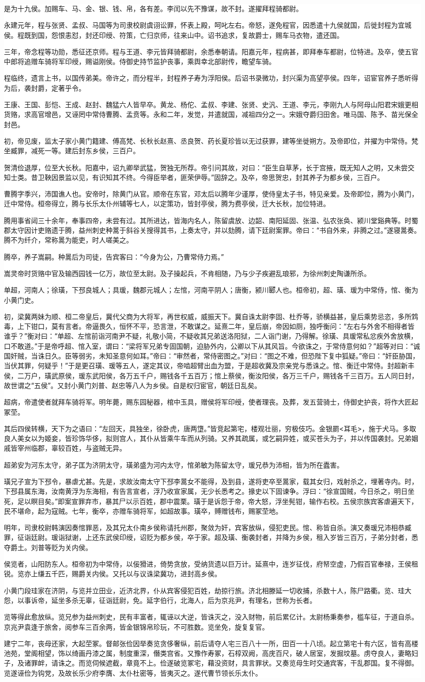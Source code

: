 是为十九侯。加赐车、马、金、银、钱、帛，各有差。李闰以先不豫谋，故不封。遂擢拜程骑都尉。

永建元年，程与张贤、孟叔、马国等为司隶校尉虞诩讼罪，怀表上殿，呵叱左右。帝怒，遂免程官，因悉遣十九侯就国，后徙封程为宜城侯。程既到国，怨恨恚怼，封还印绶、符策，亡归京师，往来山中。诏书追求，复故爵士，赐车马衣物，遣还国。

三年，帝念程等功勋，悉征还京师。程与王道、李元皆拜骑都尉，余悉奉朝请。阳嘉元年，程病甚，即拜奉车都尉，位特进。及卒，使五官中郎将追赠车骑将军印绶，赐谥刚侯。侍御史持节监护丧事，乘舆幸北部尉传，瞻望车骑。

程临终，遗言上书，以国传弟美。帝许之，而分程半，封程养子寿为浮阳侯。后诏书录微功，封兴渠为高望亭侯。四年，诏宦官养子悉听得为后，袭封爵，定著乎令。

王康、王国、彭恺、王成、赵封、魏猛六人皆早卒。黄龙、杨佗、孟叔、李建、张贤、史汎、王道、李元，李刚九人与阿母山阳君宋娥更相货赂，求高官增邑，又诬罔中常侍曹腾、孟贲等。永和二年，发觉，并遣就国，减祖四分之一。宋娥夺爵归田舍。唯马国、陈予、苗光保全封邑。

初，帝见废，监太子家小黄门籍建、傅高梵、长秋长赵熹、丞良贺、药长夏珍皆以无过获罪，建等坐徙朔方。及帝即位，并擢为中常侍。梵坐臧罪，减死一等。建后封东乡侯，三百户。

贺清俭退厚，位至大长秋。阳嘉中，诏九卿举武猛，贺独无所荐。帝引问其故，对曰：“臣生自草茅，长于宫掖，既无知人之明，又未尝交知士类。昔卫鞅因景监以见，有识知其不终。今得臣举者，匪荣伊辱。”固辞之。及卒，帝思贺忠，封其养子为都乡侯，三百户。

曹腾字季兴，沛国谯人也。安帝时，除黄门从官。顺帝在东官，邓太后以腾年少谨厚，使侍皇太子书，特见亲爱。及帝即位，腾为小黄门，迁中常侍。桓帝得立，腾与长乐太仆州辅等七人，以定策功，皆封亭侯，腾为费亭侯，迁大长秋，加位特进。

腾用事省闼三十余年，奉事四帝，未尝有过。其所进达，皆海内名人，陈留虞放、边韶、南阳延固、张温、弘农张奂、颍川堂谿典等。时蜀郡太守因计吏赂遗于腾，益州刺史种暠于斜谷关搜得其书，上奏太守，并以劾腾，请下廷尉案罪。帝曰：“书自外来，非腾之过。”遂寝暠奏。腾不为纤介，常称暠为能吏，时人嗟美之。

腾卒，养子嵩嗣。种暠后为司徒，告宾客曰：“今身为公，乃曹常侍力焉。”

嵩灵帝时货赂中官及输西园钱一亿万，故位至太尉。及子操起兵，不肯相随，乃与少子疾避乱琅邪，为徐州刺史陶谦所杀。

单超，河南人；徐璜，下邳良城人；具瑗，魏郡元城人；左悺，河南平阴人；唐衡，颍川郾人也。桓帝初，超、璜、瑗为中常侍，悺、衡为小黄门史。

初，梁冀两妹为顺、桓二帝皇后，冀代父商为大将军，再世权威，威振天下。冀自诛太尉李固、杜乔等，骄横益甚，皇后乘势忌恣，多所鸩毒，上下钳口，莫有言者。帝逼畏久，恒怀不平，恐言泄，不敢谋之。延熹二年，皇后崩，帝因如厕，独呼衡问：“左右与外舍不相得者皆谁乎？”衡对曰：“单超、左悺前诣河南尹不疑，礼敬小简，不疑收其兄弟送洛阳狱，二人诣门谢，乃得解。徐璜、具瑗常私忿疾外舍放横，口不敢道。”于是帝呼超、悺入室，谓曰：“梁将军兄弟专固国朝，迫胁外内，公卿以下从其风旨。今欲诛之，于常侍意何如？”超等对曰：“诚国奸贼，当诛日久。臣等弱劣，未知圣意何如耳。”帝曰：“审然者，常侍密图之。”对曰：“图之不难，但恐陛下复中狐疑。”帝曰：“奸臣胁国，当伏其罪，何疑乎！”于是更召璜、瑗等五人，遂定其议，帝啮超臂出血为盟，于是超收冀及宗亲党与悉诛之。悺、衡迁中常侍。封超新丰侯，二万户，璜武原侯，瑗东武阳侯，各万五千户，赐钱各千五百万；悺上蔡侯，衡汝阳侯，各万三千户，赐钱各千三百万。五人同日封，故世谓之“五侯”。又封小黄门刘普、赵忠等八人为乡侯。自是权归宦官，朝廷日乱矣。

超病，帝遣使者就拜车骑将军。明年薨，赐东园秘器，棺中玉具，赠侯将军印绶，使者理丧。及葬，发五营骑士，侍御史护丧，将作大匠起冢茔。

其后四侯转横，天下为之语曰：“左回天，具独坐，徐卧虎，唐两墯。”皆竞起第宅，楼观壮丽，穷极伎巧。金银罽<耳毛>，施于犬马。多取良人美女以为姬妾，皆珍饰华侈，拟则宫人，其仆从皆乘牛车而从列骑。又养其疏属，或乞嗣异姓，或买苍头为子，并以传国袭封。兄弟姻戚皆宰州临郡，辜较百姓，与盗贼无异。

超弟安为河东太守，弟子匡为济阴太守，璜弟盛为河内太守，悺弟敏为陈留太守，瑗兄恭为沛相，皆为所在蠹害。

璜兄子宣为下邳令，暴虐尤甚。先是，求故汝南太守下邳李暠女不能得，及到县，遂将吏卒至暠家，载其女归，戏射杀之，埋著寺内。时，下邳县属东海，汝南黄浮为东海相，有告言宣者，浮乃收宣家属，无少长悉考之。掾史以下固谏争。浮曰：“徐宣国贼，今日杀之，明日坐死，足以瞑目矣。”即案宣罪弃市，暴其尸以示百姓，郡中震栗。璜于是诉怨于帝，帝大怒，浮坐髡钳，输作右校。五侯宗族宾客虐遍天下，民不堪命，起为寇贼。七年，衡卒，亦赠车骑将军，如超故事。璜卒，赙赠钱布，赐冢茔地。

明年，司隶校尉韩演因奏悺罪恶，及其兄太仆南乡侯称请托州郡，聚敛为奸，宾客放纵，侵犯吏民。悺、称皆自杀。演又奏瑗兄沛相恭臧罪，征诣廷尉。瑗诣狱谢，上还东武侯印绶，诏贬为都乡侯，卒于家。超及璜、衡袭封者，并降为乡侯，租入岁皆三百万，子弟分封者，悉夺爵土。刘普等贬为关内侯。

侯览者，山阳防东人。桓帝初为中常侍，以佞猾进，倚势贪放，受纳货遗以巨万计。延熹中，连岁征伐，府帑空虚，乃假百官奉禄，王侯租锐。览亦上缣五千匹，赐爵关内侯。又托以与议诛梁冀功，进封高乡侯。

小黄门段珪家在济阴，与览并立田业，近济北界，仆从宾客侵犯百姓，劫掠行旅。济北相滕延一切收捕，杀数十人，陈尸路衢。览、珪大怨，以事诉帝，延坐多杀无辜，征诣廷尉，免。延字伯行，北海人，后为京兆尹，有理名，世称为长者。

览等得此愈放纵。览兄参为益州刺史，民有丰富者，辄诬以大逆，皆诛灭之，没入财物，前后累亿计。太尉杨秉奏参，槛车征，于道自杀。京兆尹袁逢于旅舍，阅参车三百余两，皆金银锦帛珍玩，不可胜数。览坐免，旋复复官。

建宁二年，丧母还家，大起茔冢。督邮张俭因举奏览贪侈奢纵，前后请夺人宅三百八十一所，田百一十八顷。起立第宅十有六区，皆有高楼池苑，堂阁相望，饰以绮画丹漆之属，制度重深，僭类宫省。又豫作寿冢，石椁双阙，高庑百尺，破人居室，发掘坟墓。虏夺良人，妻略妇子，及诸罪衅，请诛之。而览伺候遮截，章竟不上。俭遂破览冢宅，藉没资财，具言罪状。又奏览母生时交通宾客，干乱郡国。复不得御。览遂诬俭为钩党，及故长乐少府李膺、太仆杜密等，皆夷灭之。遂代曹节领长乐太仆。
